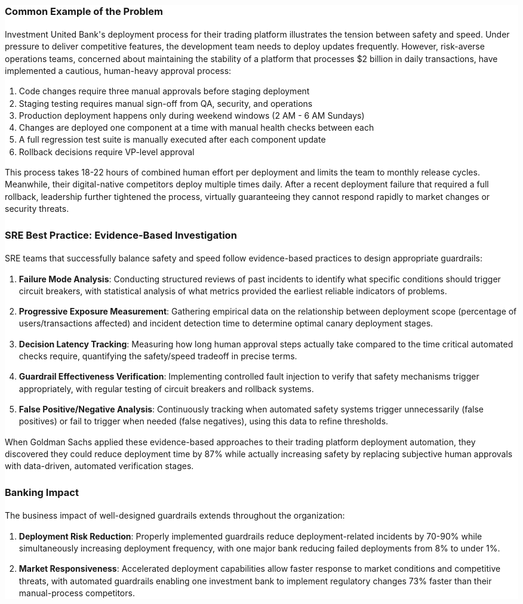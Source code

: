 ### Common Example of the Problem
Investment United Bank's deployment process for their trading platform illustrates the tension between safety and speed. Under pressure to deliver competitive features, the development team needs to deploy updates frequently. However, risk-averse operations teams, concerned about maintaining the stability of a platform that processes $2 billion in daily transactions, have implemented a cautious, human-heavy approval process:

1. Code changes require three manual approvals before staging deployment
2. Staging testing requires manual sign-off from QA, security, and operations
3. Production deployment happens only during weekend windows (2 AM - 6 AM Sundays)
4. Changes are deployed one component at a time with manual health checks between each
5. A full regression test suite is manually executed after each component update
6. Rollback decisions require VP-level approval

This process takes 18-22 hours of combined human effort per deployment and limits the team to monthly release cycles. Meanwhile, their digital-native competitors deploy multiple times daily. After a recent deployment failure that required a full rollback, leadership further tightened the process, virtually guaranteeing they cannot respond rapidly to market changes or security threats.

### SRE Best Practice: Evidence-Based Investigation
SRE teams that successfully balance safety and speed follow evidence-based practices to design appropriate guardrails:

1. **Failure Mode Analysis**: Conducting structured reviews of past incidents to identify what specific conditions should trigger circuit breakers, with statistical analysis of what metrics provided the earliest reliable indicators of problems.

2. **Progressive Exposure Measurement**: Gathering empirical data on the relationship between deployment scope (percentage of users/transactions affected) and incident detection time to determine optimal canary deployment stages.

3. **Decision Latency Tracking**: Measuring how long human approval steps actually take compared to the time critical automated checks require, quantifying the safety/speed tradeoff in precise terms.

4. **Guardrail Effectiveness Verification**: Implementing controlled fault injection to verify that safety mechanisms trigger appropriately, with regular testing of circuit breakers and rollback systems.

5. **False Positive/Negative Analysis**: Continuously tracking when automated safety systems trigger unnecessarily (false positives) or fail to trigger when needed (false negatives), using this data to refine thresholds.

When Goldman Sachs applied these evidence-based approaches to their trading platform deployment automation, they discovered they could reduce deployment time by 87% while actually increasing safety by replacing subjective human approvals with data-driven, automated verification stages.

### Banking Impact
The business impact of well-designed guardrails extends throughout the organization:

1. **Deployment Risk Reduction**: Properly implemented guardrails reduce deployment-related incidents by 70-90% while simultaneously increasing deployment frequency, with one major bank reducing failed deployments from 8% to under 1%.

2. **Market Responsiveness**: Accelerated deployment capabilities allow faster response to market conditions and competitive threats, with automated guardrails enabling one investment bank to implement regulatory changes 73% faster than their manual-process competitors.
